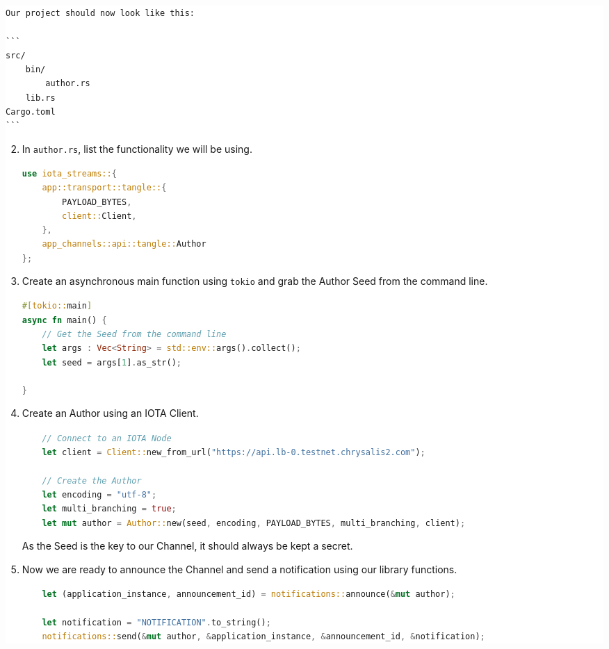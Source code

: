     Our project should now look like this:

    ```
    src/
        bin/
            author.rs
        lib.rs
    Cargo.toml
    ```

2. In `author.rs`, list the functionality we will be using.

    ```rust
    use iota_streams::{
        app::transport::tangle::{
            PAYLOAD_BYTES,
            client::Client,
        },
        app_channels::api::tangle::Author
    };
    ```

3. Create an asynchronous main function using `tokio` and grab the Author Seed from the command line.

    ```rust
    #[tokio::main]
    async fn main() {
        // Get the Seed from the command line
        let args : Vec<String> = std::env::args().collect();
        let seed = args[1].as_str();

    }
    ```

4. Create an Author using an IOTA Client.

    ```rust
        // Connect to an IOTA Node
        let client = Client::new_from_url("https://api.lb-0.testnet.chrysalis2.com");

        // Create the Author
        let encoding = "utf-8";
        let multi_branching = true;
        let mut author = Author::new(seed, encoding, PAYLOAD_BYTES, multi_branching, client);
    ```

    As the Seed is the key to our Channel, it should always be kept a secret.

5. Now we are ready to announce the Channel and send a notification using our library functions.

    ```rust
        let (application_instance, announcement_id) = notifications::announce(&mut author);

        let notification = "NOTIFICATION".to_string();
        notifications::send(&mut author, &application_instance, &announcement_id, &notification);
    ```
